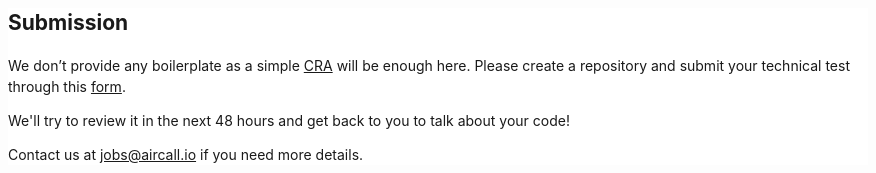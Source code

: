 ## Submission

We don’t provide any boilerplate as a simple [CRA](https://create-react-app.dev/) will be enough here. Please create a repository and submit your technical test through this [form](https://forms.gle/1TG1snJoGgvPKox5A).

We'll try to review it in the next 48 hours and get back to you to talk about your code!

Contact us at jobs@aircall.io if you need more details.
